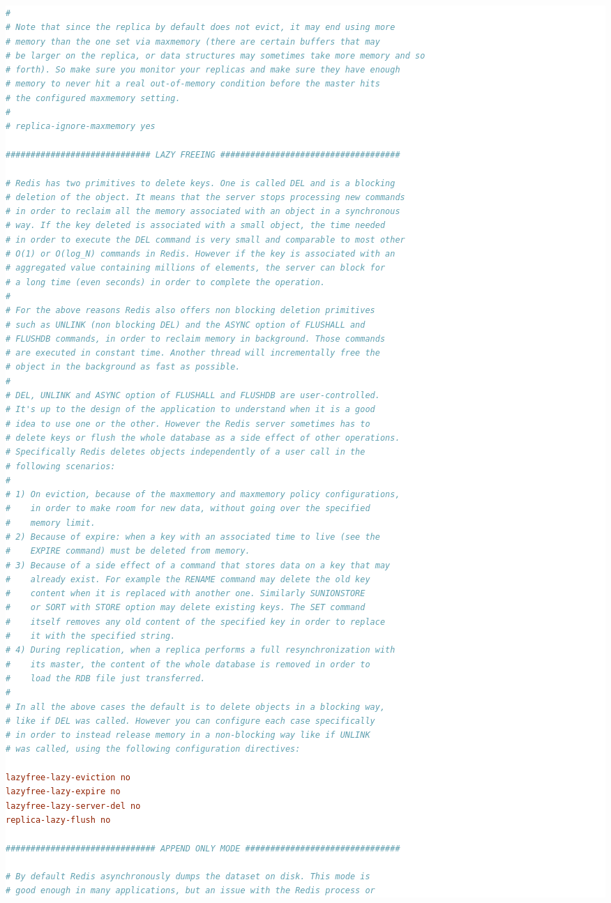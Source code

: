 ```conf
#
# Note that since the replica by default does not evict, it may end using more
# memory than the one set via maxmemory (there are certain buffers that may
# be larger on the replica, or data structures may sometimes take more memory and so
# forth). So make sure you monitor your replicas and make sure they have enough
# memory to never hit a real out-of-memory condition before the master hits
# the configured maxmemory setting.
#
# replica-ignore-maxmemory yes

############################# LAZY FREEING ####################################

# Redis has two primitives to delete keys. One is called DEL and is a blocking
# deletion of the object. It means that the server stops processing new commands
# in order to reclaim all the memory associated with an object in a synchronous
# way. If the key deleted is associated with a small object, the time needed
# in order to execute the DEL command is very small and comparable to most other
# O(1) or O(log_N) commands in Redis. However if the key is associated with an
# aggregated value containing millions of elements, the server can block for
# a long time (even seconds) in order to complete the operation.
#
# For the above reasons Redis also offers non blocking deletion primitives
# such as UNLINK (non blocking DEL) and the ASYNC option of FLUSHALL and
# FLUSHDB commands, in order to reclaim memory in background. Those commands
# are executed in constant time. Another thread will incrementally free the
# object in the background as fast as possible.
#
# DEL, UNLINK and ASYNC option of FLUSHALL and FLUSHDB are user-controlled.
# It's up to the design of the application to understand when it is a good
# idea to use one or the other. However the Redis server sometimes has to
# delete keys or flush the whole database as a side effect of other operations.
# Specifically Redis deletes objects independently of a user call in the
# following scenarios:
#
# 1) On eviction, because of the maxmemory and maxmemory policy configurations,
#    in order to make room for new data, without going over the specified
#    memory limit.
# 2) Because of expire: when a key with an associated time to live (see the
#    EXPIRE command) must be deleted from memory.
# 3) Because of a side effect of a command that stores data on a key that may
#    already exist. For example the RENAME command may delete the old key
#    content when it is replaced with another one. Similarly SUNIONSTORE
#    or SORT with STORE option may delete existing keys. The SET command
#    itself removes any old content of the specified key in order to replace
#    it with the specified string.
# 4) During replication, when a replica performs a full resynchronization with
#    its master, the content of the whole database is removed in order to
#    load the RDB file just transferred.
#
# In all the above cases the default is to delete objects in a blocking way,
# like if DEL was called. However you can configure each case specifically
# in order to instead release memory in a non-blocking way like if UNLINK
# was called, using the following configuration directives:

lazyfree-lazy-eviction no
lazyfree-lazy-expire no
lazyfree-lazy-server-del no
replica-lazy-flush no

############################## APPEND ONLY MODE ###############################

# By default Redis asynchronously dumps the dataset on disk. This mode is
# good enough in many applications, but an issue with the Redis process or
```